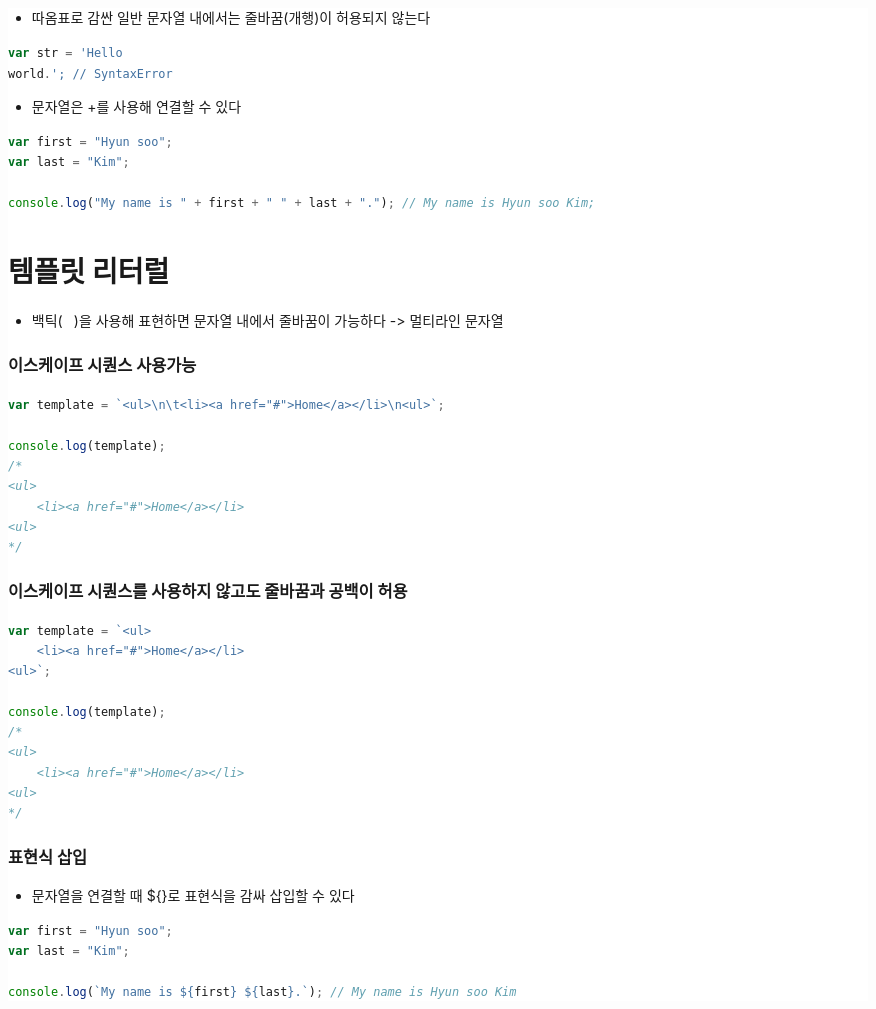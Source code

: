 - 따옴표로 감싼 일반 문자열 내에서는 줄바꿈(개행)이 허용되지 않는다

```jsx
var str = 'Hello
world.'; // SyntaxError
```

- 문자열은 +를 사용해 연결할 수 있다

```jsx
var first = "Hyun soo";
var last = "Kim";

console.log("My name is " + first + " " + last + "."); // My name is Hyun soo Kim;
```

# 템플릿 리터럴

- 백틱( ` `)을 사용해 표현하면 문자열 내에서 줄바꿈이 가능하다 -> 멀티라인 문자열

### 이스케이프 시퀀스 사용가능

```jsx
var template = `<ul>\n\t<li><a href="#">Home</a></li>\n<ul>`;

console.log(template);
/*
<ul>
	<li><a href="#">Home</a></li>
<ul>
*/
```

### 이스케이프 시퀀스를 사용하지 않고도 줄바꿈과 공백이 허용

```jsx
var template = `<ul>
	<li><a href="#">Home</a></li>
<ul>`;

console.log(template);
/*
<ul>
	<li><a href="#">Home</a></li>
<ul>
*/
```

### 표현식 삽입

- 문자열을 연결할 때 ${}로 표현식을 감싸 삽입할 수 있다

```jsx
var first = "Hyun soo";
var last = "Kim";

console.log(`My name is ${first} ${last}.`); // My name is Hyun soo Kim
```
